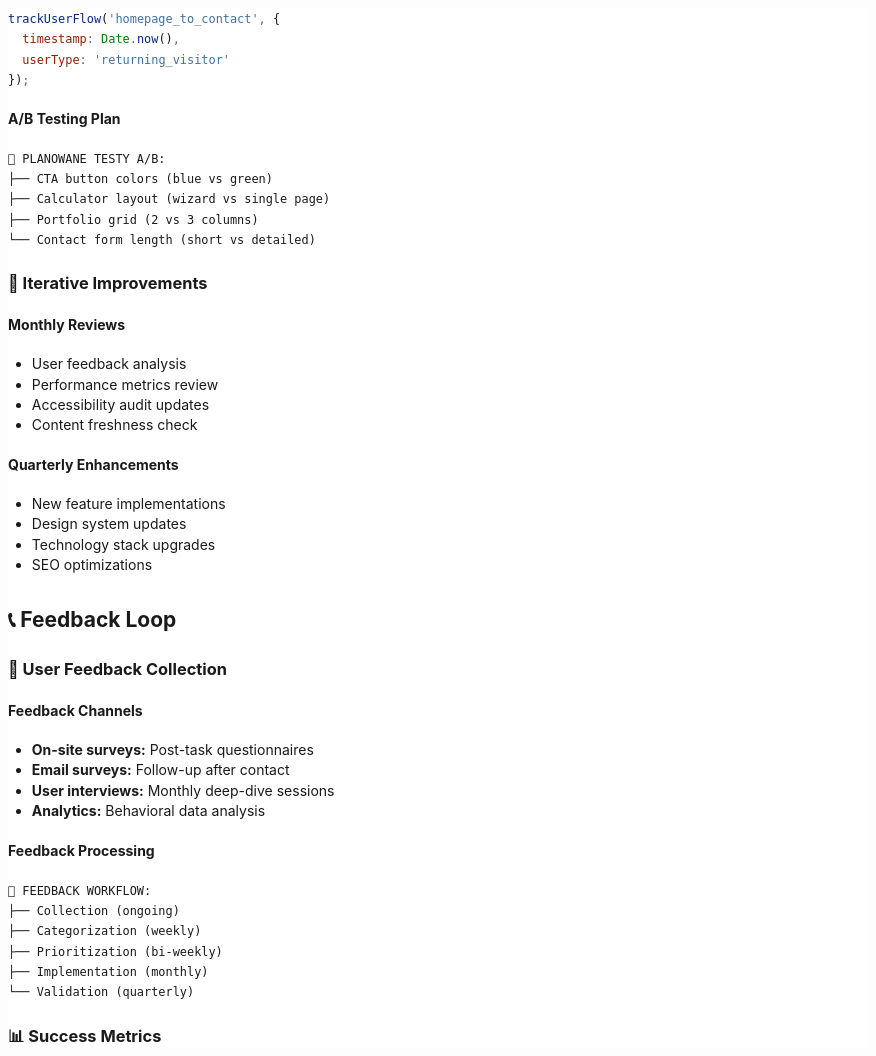 ```javascript
trackUserFlow('homepage_to_contact', {
  timestamp: Date.now(),
  userType: 'returning_visitor'
});
```

#### A/B Testing Plan
```
🧪 PLANOWANE TESTY A/B:
├── CTA button colors (blue vs green)
├── Calculator layout (wizard vs single page)
├── Portfolio grid (2 vs 3 columns)
└── Contact form length (short vs detailed)
```

### 🔄 Iterative Improvements

#### Monthly Reviews
- User feedback analysis
- Performance metrics review
- Accessibility audit updates
- Content freshness check

#### Quarterly Enhancements
- New feature implementations
- Design system updates
- Technology stack upgrades
- SEO optimizations

## 📞 Feedback Loop

### 💬 User Feedback Collection

#### Feedback Channels
- **On-site surveys:** Post-task questionnaires
- **Email surveys:** Follow-up after contact
- **User interviews:** Monthly deep-dive sessions
- **Analytics:** Behavioral data analysis

#### Feedback Processing
```
📝 FEEDBACK WORKFLOW:
├── Collection (ongoing)
├── Categorization (weekly)
├── Prioritization (bi-weekly)
├── Implementation (monthly)
└── Validation (quarterly)
```

### 📊 Success Metrics
